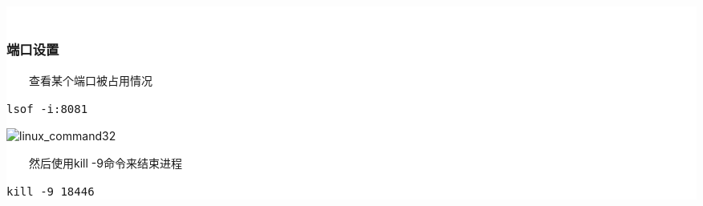 &nbsp;

### 端口设置

&emsp;&emsp;查看某个端口被占用情况

<div>
<pre>lsof -i:8081</pre>
</div>

![linux_command32](https://pic.xiaohuochai.site/blog/linux_command32.png)


&emsp;&emsp;然后使用kill -9命令来结束进程

<div>
<pre>kill -9 18446</pre>
</div>

